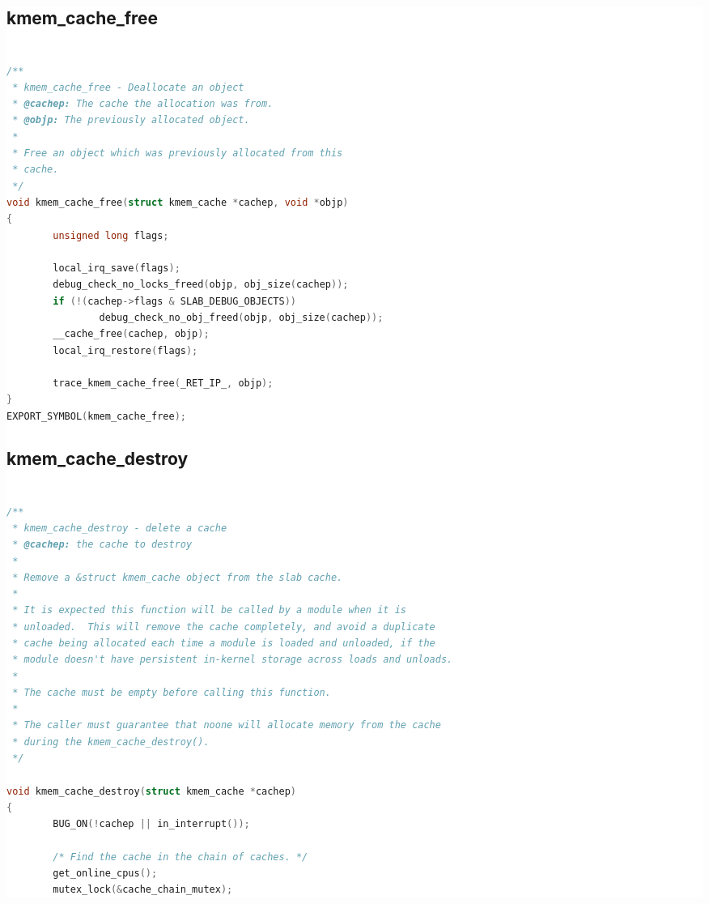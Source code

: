 



## kmem_cache_free



```c

/**
 * kmem_cache_free - Deallocate an object
 * @cachep: The cache the allocation was from.
 * @objp: The previously allocated object.
 *
 * Free an object which was previously allocated from this
 * cache.
 */
void kmem_cache_free(struct kmem_cache *cachep, void *objp)
{
        unsigned long flags;

        local_irq_save(flags);
        debug_check_no_locks_freed(objp, obj_size(cachep));
        if (!(cachep->flags & SLAB_DEBUG_OBJECTS))
                debug_check_no_obj_freed(objp, obj_size(cachep));
        __cache_free(cachep, objp);
        local_irq_restore(flags);

        trace_kmem_cache_free(_RET_IP_, objp);
}
EXPORT_SYMBOL(kmem_cache_free);

```





## kmem_cache_destroy



```c

/**
 * kmem_cache_destroy - delete a cache
 * @cachep: the cache to destroy
 *
 * Remove a &struct kmem_cache object from the slab cache.
 *
 * It is expected this function will be called by a module when it is
 * unloaded.  This will remove the cache completely, and avoid a duplicate
 * cache being allocated each time a module is loaded and unloaded, if the
 * module doesn't have persistent in-kernel storage across loads and unloads.
 *
 * The cache must be empty before calling this function.
 *
 * The caller must guarantee that noone will allocate memory from the cache
 * during the kmem_cache_destroy().
 */

void kmem_cache_destroy(struct kmem_cache *cachep)
{
        BUG_ON(!cachep || in_interrupt());

        /* Find the cache in the chain of caches. */
        get_online_cpus();
        mutex_lock(&cache_chain_mutex);
```